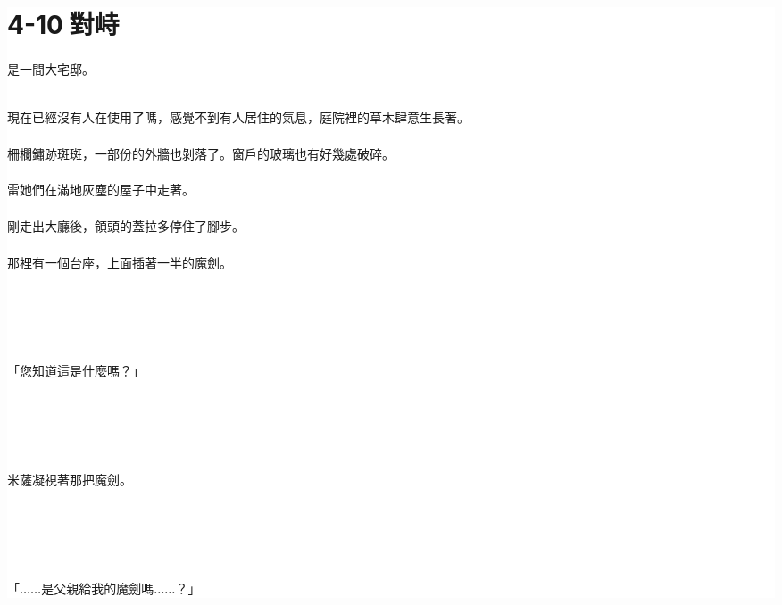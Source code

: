 # 4-10 對峙



是一間大宅邸。
</br>

</br>
現在已經沒有人在使用了嗎，感覺不到有人居住的氣息，庭院裡的草木肆意生長著。
</br>

</br>
柵欄鏽跡斑斑，一部份的外牆也剝落了。窗戶的玻璃也有好幾處破碎。
</br>

</br>
雷她們在滿地灰塵的屋子中走著。
</br>

</br>
剛走出大廳後，領頭的蓋拉多停住了腳步。
</br>

</br>
那裡有一個台座，上面插著一半的魔劍。
</br>

</br>
 
</br>

</br>
 
</br>

</br>
「您知道這是什麼嗎？」
</br>

</br>
 
</br>

</br>
 
</br>

</br>
米薩凝視著那把魔劍。
</br>

</br>
 
</br>

</br>
 
</br>

</br>
「……是父親給我的魔劍嗎……？」
</br>
